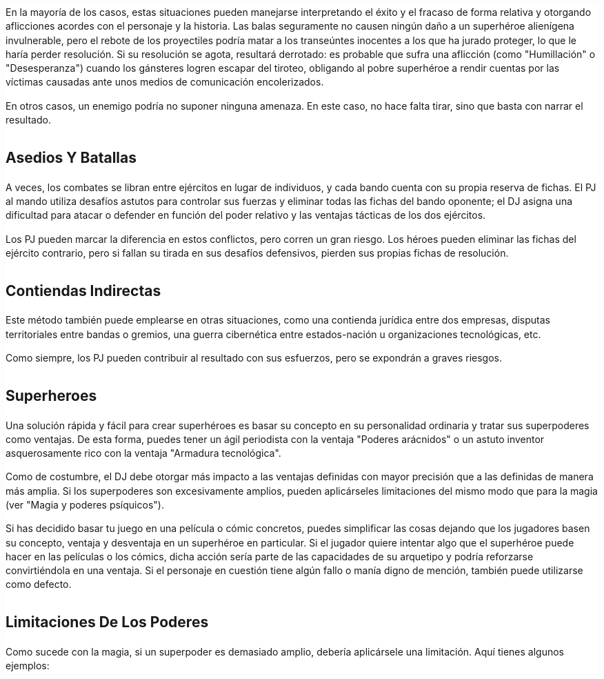 En la mayoría de los casos, estas situaciones pueden manejarse interpretando el éxito y el fracaso de forma relativa y otorgando aflicciones acordes con el personaje y la historia. Las balas seguramente no causen ningún daño a un superhéroe alienígena invulnerable, pero el rebote de los proyectiles podría matar a los transeúntes inocentes a los que ha jurado proteger, lo que le haría perder resolución. Si su resolución se agota, resultará derrotado: es probable que sufra una aflicción (como "Humillación" o "Desesperanza") cuando los gánsteres logren escapar del tiroteo, obligando al pobre superhéroe a rendir cuentas por las víctimas causadas ante unos medios de comunicación encolerizados.

En otros casos, un enemigo podría no suponer ninguna amenaza. En este caso, no hace falta tirar, sino que basta con narrar el resultado.

## Asedios Y Batallas

A veces, los combates se libran entre ejércitos en lugar de individuos, y cada bando cuenta con su propia reserva de fichas. El PJ al mando utiliza desafíos astutos para controlar sus fuerzas y eliminar todas las fichas del bando oponente; el DJ asigna una dificultad para atacar o defender en función del poder relativo y las ventajas tácticas de los dos ejércitos.

Los PJ pueden marcar la diferencia en estos conflictos, pero corren un gran riesgo. Los héroes pueden eliminar las fichas del ejército contrario, pero si fallan su tirada en sus desafíos defensivos, pierden sus propias fichas de resolución.

## Contiendas Indirectas

Este método también puede emplearse en otras situaciones, como una contienda jurídica entre dos empresas, disputas territoriales entre bandas o gremios, una guerra cibernética entre estados-nación u organizaciones tecnológicas, etc.

Como siempre, los PJ pueden contribuir al resultado con sus esfuerzos, pero se expondrán a graves riesgos.

## Superheroes

Una solución rápida y fácil para crear superhéroes es basar su concepto en su personalidad ordinaria y tratar sus superpoderes como ventajas. De esta forma, puedes tener un ágil periodista con la ventaja "Poderes arácnidos" o un astuto inventor asquerosamente rico con la ventaja "Armadura tecnológica".

Como de costumbre, el DJ debe otorgar más impacto a las ventajas definidas con mayor precisión que a las definidas de manera más amplia. Si los superpoderes son excesivamente amplios, pueden aplicárseles limitaciones del mismo modo que para la magia (ver "Magia y poderes psíquicos").

Si has decidido basar tu juego en una película o cómic concretos, puedes simplificar las cosas dejando que los jugadores basen su concepto, ventaja y desventaja en un superhéroe en particular. Si el jugador quiere intentar algo que el superhéroe puede hacer en las películas o los cómics, dicha acción sería parte de las capacidades de su arquetipo y podría reforzarse convirtiéndola en una ventaja. Si el personaje en cuestión tiene algún fallo o manía digno de mención, también puede utilizarse como defecto.

## Limitaciones De Los Poderes

Como sucede con la magia, si un superpoder es demasiado amplio, debería aplicársele una limitación. Aquí tienes algunos ejemplos:
